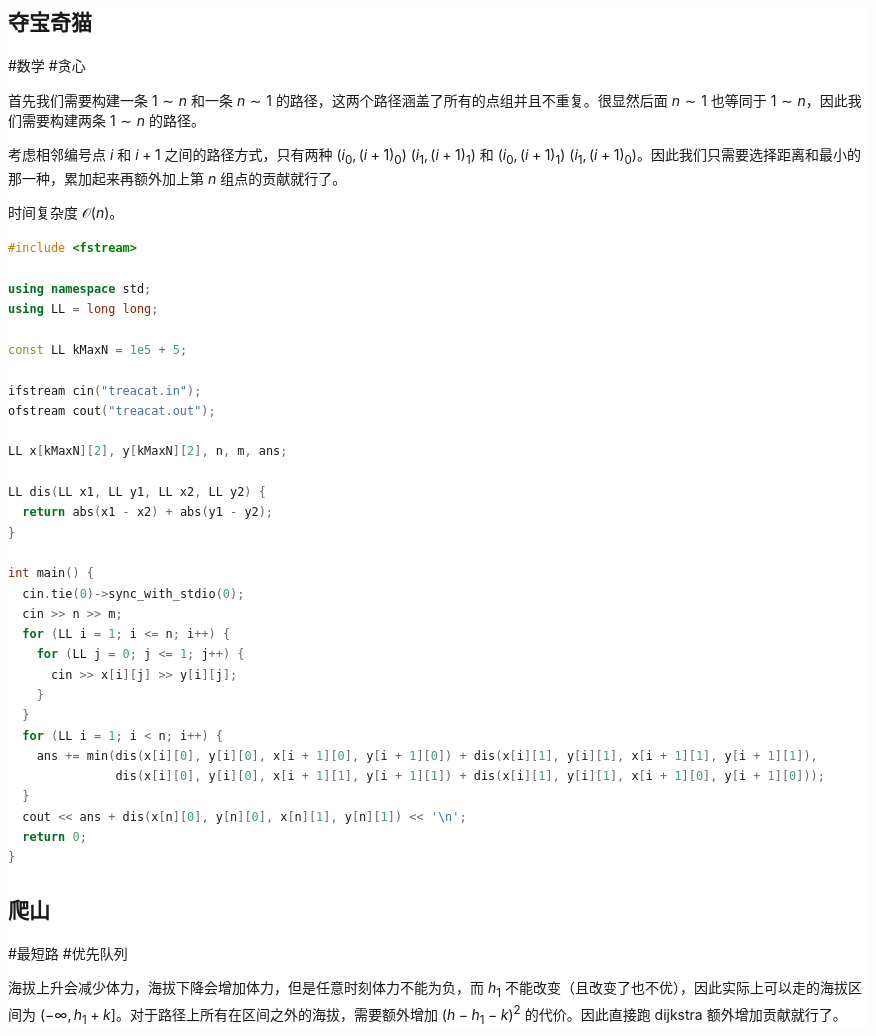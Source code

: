 ## 夺宝奇猫

#数学 #贪心 

首先我们需要构建一条 $1\sim n$ 和一条 $n\sim 1$ 的路径，这两个路径涵盖了所有的点组并且不重复。很显然后面 $n\sim 1$ 也等同于 $1\sim n$，因此我们需要构建两条 $1\sim n$ 的路径。

考虑相邻编号点 $i$ 和 $i+1$ 之间的路径方式，只有两种 ${} (i_0,(i+1)_{0})$ $(i_1,(i+1)_1) {}$ 和 ${} (i_0,(i+1)_1)$ $(i_1,(i+1)_0)$。因此我们只需要选择距离和最小的那一种，累加起来再额外加上第 $n$ 组点的贡献就行了。

时间复杂度 $\mathcal O(n)$。

```cpp
#include <fstream>

using namespace std;
using LL = long long;

const LL kMaxN = 1e5 + 5;

ifstream cin("treacat.in");
ofstream cout("treacat.out");

LL x[kMaxN][2], y[kMaxN][2], n, m, ans;

LL dis(LL x1, LL y1, LL x2, LL y2) {
  return abs(x1 - x2) + abs(y1 - y2);
}

int main() {
  cin.tie(0)->sync_with_stdio(0);
  cin >> n >> m;
  for (LL i = 1; i <= n; i++) {
    for (LL j = 0; j <= 1; j++) {
      cin >> x[i][j] >> y[i][j];
    }
  }
  for (LL i = 1; i < n; i++) {
    ans += min(dis(x[i][0], y[i][0], x[i + 1][0], y[i + 1][0]) + dis(x[i][1], y[i][1], x[i + 1][1], y[i + 1][1]),
               dis(x[i][0], y[i][0], x[i + 1][1], y[i + 1][1]) + dis(x[i][1], y[i][1], x[i + 1][0], y[i + 1][0]));
  }
  cout << ans + dis(x[n][0], y[n][0], x[n][1], y[n][1]) << '\n';
  return 0;
}
```

## 爬山

#最短路 #优先队列 

海拔上升会减少体力，海拔下降会增加体力，但是任意时刻体力不能为负，而 $h_1$ 不能改变（且改变了也不优），因此实际上可以走的海拔区间为 $(-\infty,h_1+k]$。对于路径上所有在区间之外的海拔，需要额外增加 $(h-h_1-k)^2$ 的代价。因此直接跑 dijkstra 额外增加贡献就行了。
